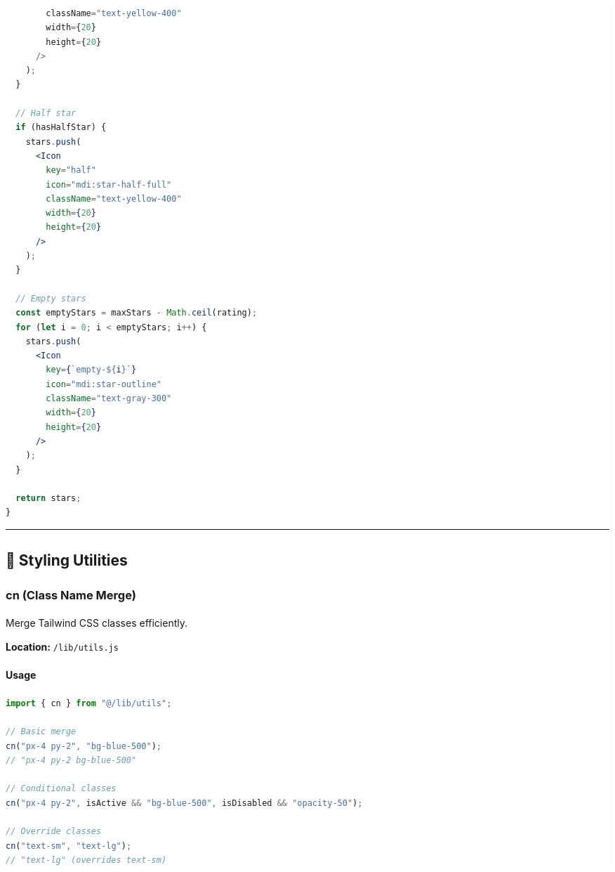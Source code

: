 ```jsx
        className="text-yellow-400"
        width={20}
        height={20}
      />
    );
  }

  // Half star
  if (hasHalfStar) {
    stars.push(
      <Icon
        key="half"
        icon="mdi:star-half-full"
        className="text-yellow-400"
        width={20}
        height={20}
      />
    );
  }

  // Empty stars
  const emptyStars = maxStars - Math.ceil(rating);
  for (let i = 0; i < emptyStars; i++) {
    stars.push(
      <Icon
        key={`empty-${i}`}
        icon="mdi:star-outline"
        className="text-gray-300"
        width={20}
        height={20}
      />
    );
  }

  return stars;
}
```

---

## 🎨 Styling Utilities

### cn (Class Name Merge)

Merge Tailwind CSS classes efficiently.

**Location:** `/lib/utils.js`

#### Usage

```javascript
import { cn } from "@/lib/utils";

// Basic merge
cn("px-4 py-2", "bg-blue-500");
// "px-4 py-2 bg-blue-500"

// Conditional classes
cn("px-4 py-2", isActive && "bg-blue-500", isDisabled && "opacity-50");

// Override classes
cn("text-sm", "text-lg");
// "text-lg" (overrides text-sm)

```